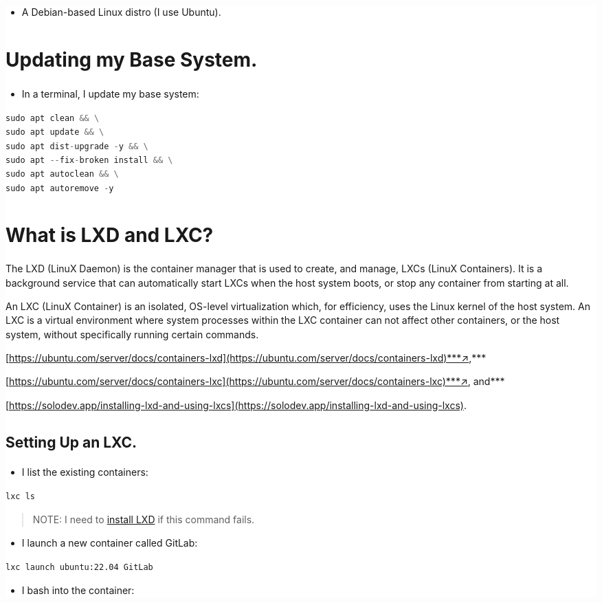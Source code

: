 * A Debian-based Linux distro (I use Ubuntu).
    

# Updating my Base System.

* In a terminal, I update my base system:
    

```python
sudo apt clean && \
sudo apt update && \
sudo apt dist-upgrade -y && \
sudo apt --fix-broken install && \
sudo apt autoclean && \
sudo apt autoremove -y
```

# What is LXD and LXC?

The LXD (LinuX Daemon) is the container manager that is used to create, and manage, LXCs (LinuX Containers). It is a background service that can automatically start LXCs when the host system boots, or stop any container from starting at all.

An LXC (LinuX Container) is an isolated, OS-level virtualization which, for efficiency, uses the Linux kernel of the host system. An LXC is a virtual environment where system processes within the LXC container can not affect other containers, or the host system, without specifically running certain commands.

[https://ubuntu.com/server/docs/containers-lxd](https://ubuntu.com/server/docs/containers-lxd)***↗,***

[https://ubuntu.com/server/docs/containers-lxc](https://ubuntu.com/server/docs/containers-lxc)***↗, and***

[https://solodev.app/installing-lxd-and-using-lxcs](https://solodev.app/installing-lxd-and-using-lxcs).

## Setting Up an LXC.

* I list the existing containers:
    

```plaintext
lxc ls
```

> NOTE: I need to [install LXD](https://solodev.app/installing-lxd-and-using-lxcs) if this command fails.

* I launch a new container called GitLab:
    

```plaintext
lxc launch ubuntu:22.04 GitLab
```

* I bash into the container:
    